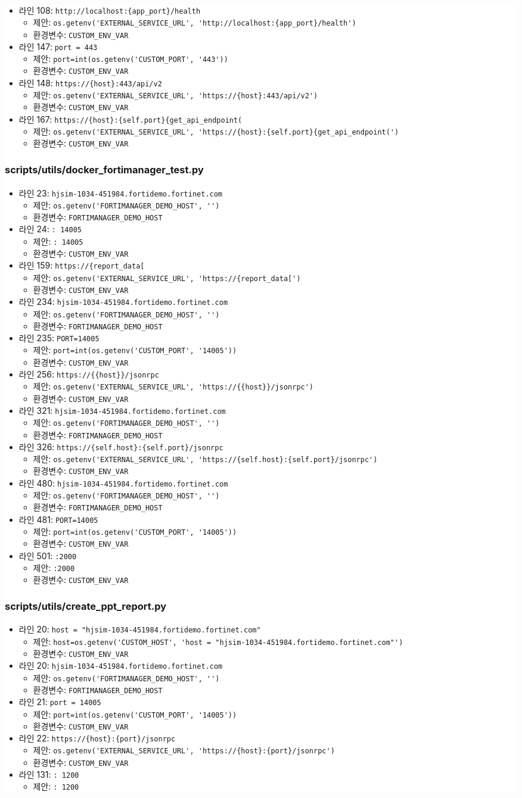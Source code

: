 - 라인 108: `http://localhost:{app_port}/health`
  - 제안: `os.getenv('EXTERNAL_SERVICE_URL', 'http://localhost:{app_port}/health')`
  - 환경변수: `CUSTOM_ENV_VAR`
- 라인 147: `port = 443`
  - 제안: `port=int(os.getenv('CUSTOM_PORT', '443'))`
  - 환경변수: `CUSTOM_ENV_VAR`
- 라인 148: `https://{host}:443/api/v2`
  - 제안: `os.getenv('EXTERNAL_SERVICE_URL', 'https://{host}:443/api/v2')`
  - 환경변수: `CUSTOM_ENV_VAR`
- 라인 167: `https://{host}:{self.port}{get_api_endpoint(`
  - 제안: `os.getenv('EXTERNAL_SERVICE_URL', 'https://{host}:{self.port}{get_api_endpoint(')`
  - 환경변수: `CUSTOM_ENV_VAR`

### scripts/utils/docker_fortimanager_test.py
- 라인 23: `hjsim-1034-451984.fortidemo.fortinet.com`
  - 제안: `os.getenv('FORTIMANAGER_DEMO_HOST', '')`
  - 환경변수: `FORTIMANAGER_DEMO_HOST`
- 라인 24: `: 14005`
  - 제안: `: 14005`
  - 환경변수: `CUSTOM_ENV_VAR`
- 라인 159: `https://{report_data[`
  - 제안: `os.getenv('EXTERNAL_SERVICE_URL', 'https://{report_data[')`
  - 환경변수: `CUSTOM_ENV_VAR`
- 라인 234: `hjsim-1034-451984.fortidemo.fortinet.com`
  - 제안: `os.getenv('FORTIMANAGER_DEMO_HOST', '')`
  - 환경변수: `FORTIMANAGER_DEMO_HOST`
- 라인 235: `PORT=14005`
  - 제안: `port=int(os.getenv('CUSTOM_PORT', '14005'))`
  - 환경변수: `CUSTOM_ENV_VAR`
- 라인 256: `https://{{host}}/jsonrpc`
  - 제안: `os.getenv('EXTERNAL_SERVICE_URL', 'https://{{host}}/jsonrpc')`
  - 환경변수: `CUSTOM_ENV_VAR`
- 라인 321: `hjsim-1034-451984.fortidemo.fortinet.com`
  - 제안: `os.getenv('FORTIMANAGER_DEMO_HOST', '')`
  - 환경변수: `FORTIMANAGER_DEMO_HOST`
- 라인 326: `https://{self.host}:{self.port}/jsonrpc`
  - 제안: `os.getenv('EXTERNAL_SERVICE_URL', 'https://{self.host}:{self.port}/jsonrpc')`
  - 환경변수: `CUSTOM_ENV_VAR`
- 라인 480: `hjsim-1034-451984.fortidemo.fortinet.com`
  - 제안: `os.getenv('FORTIMANAGER_DEMO_HOST', '')`
  - 환경변수: `FORTIMANAGER_DEMO_HOST`
- 라인 481: `PORT=14005`
  - 제안: `port=int(os.getenv('CUSTOM_PORT', '14005'))`
  - 환경변수: `CUSTOM_ENV_VAR`
- 라인 501: `:2000`
  - 제안: `:2000`
  - 환경변수: `CUSTOM_ENV_VAR`

### scripts/utils/create_ppt_report.py
- 라인 20: `host = "hjsim-1034-451984.fortidemo.fortinet.com"`
  - 제안: `host=os.getenv('CUSTOM_HOST', 'host = "hjsim-1034-451984.fortidemo.fortinet.com"')`
  - 환경변수: `CUSTOM_ENV_VAR`
- 라인 20: `hjsim-1034-451984.fortidemo.fortinet.com`
  - 제안: `os.getenv('FORTIMANAGER_DEMO_HOST', '')`
  - 환경변수: `FORTIMANAGER_DEMO_HOST`
- 라인 21: `port = 14005`
  - 제안: `port=int(os.getenv('CUSTOM_PORT', '14005'))`
  - 환경변수: `CUSTOM_ENV_VAR`
- 라인 22: `https://{host}:{port}/jsonrpc`
  - 제안: `os.getenv('EXTERNAL_SERVICE_URL', 'https://{host}:{port}/jsonrpc')`
  - 환경변수: `CUSTOM_ENV_VAR`
- 라인 131: `: 1200`
  - 제안: `: 1200`